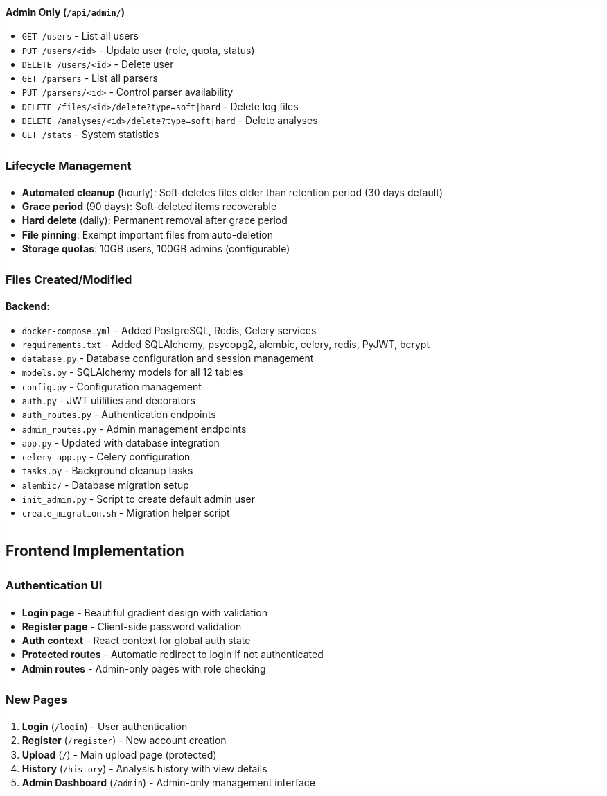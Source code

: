 **Admin Only (`/api/admin/`)**
- `GET /users` - List all users
- `PUT /users/<id>` - Update user (role, quota, status)
- `DELETE /users/<id>` - Delete user
- `GET /parsers` - List all parsers
- `PUT /parsers/<id>` - Control parser availability
- `DELETE /files/<id>/delete?type=soft|hard` - Delete log files
- `DELETE /analyses/<id>/delete?type=soft|hard` - Delete analyses
- `GET /stats` - System statistics

### Lifecycle Management
- **Automated cleanup** (hourly): Soft-deletes files older than retention period (30 days default)
- **Grace period** (90 days): Soft-deleted items recoverable
- **Hard delete** (daily): Permanent removal after grace period
- **File pinning**: Exempt important files from auto-deletion
- **Storage quotas**: 10GB users, 100GB admins (configurable)

### Files Created/Modified

**Backend:**
- `docker-compose.yml` - Added PostgreSQL, Redis, Celery services
- `requirements.txt` - Added SQLAlchemy, psycopg2, alembic, celery, redis, PyJWT, bcrypt
- `database.py` - Database configuration and session management
- `models.py` - SQLAlchemy models for all 12 tables
- `config.py` - Configuration management
- `auth.py` - JWT utilities and decorators
- `auth_routes.py` - Authentication endpoints
- `admin_routes.py` - Admin management endpoints
- `app.py` - Updated with database integration
- `celery_app.py` - Celery configuration
- `tasks.py` - Background cleanup tasks
- `alembic/` - Database migration setup
- `init_admin.py` - Script to create default admin user
- `create_migration.sh` - Migration helper script

## Frontend Implementation

### Authentication UI
- **Login page** - Beautiful gradient design with validation
- **Register page** - Client-side password validation
- **Auth context** - React context for global auth state
- **Protected routes** - Automatic redirect to login if not authenticated
- **Admin routes** - Admin-only pages with role checking

### New Pages
1. **Login** (`/login`) - User authentication
2. **Register** (`/register`) - New account creation
3. **Upload** (`/`) - Main upload page (protected)
4. **History** (`/history`) - Analysis history with view details
5. **Admin Dashboard** (`/admin`) - Admin-only management interface
